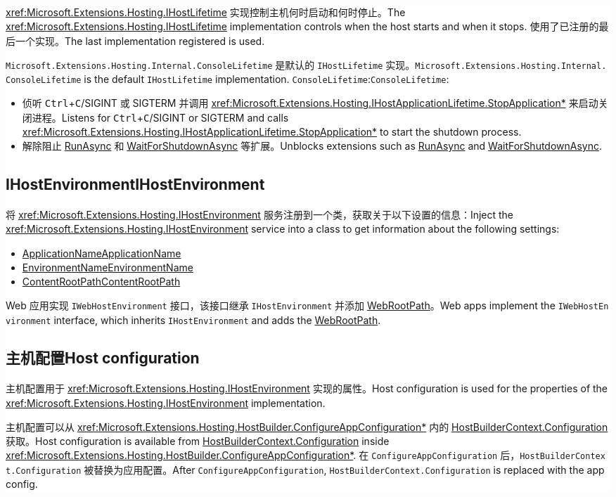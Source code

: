 <span data-ttu-id="71f47-167"><xref:Microsoft.Extensions.Hosting.IHostLifetime> 实现控制主机何时启动和何时停止。</span><span class="sxs-lookup"><span data-stu-id="71f47-167">The <xref:Microsoft.Extensions.Hosting.IHostLifetime> implementation controls when the host starts and when it stops.</span></span> <span data-ttu-id="71f47-168">使用了已注册的最后一个实现。</span><span class="sxs-lookup"><span data-stu-id="71f47-168">The last implementation registered is used.</span></span>

<span data-ttu-id="71f47-169">`Microsoft.Extensions.Hosting.Internal.ConsoleLifetime` 是默认的 `IHostLifetime` 实现。</span><span class="sxs-lookup"><span data-stu-id="71f47-169">`Microsoft.Extensions.Hosting.Internal.ConsoleLifetime` is the default `IHostLifetime` implementation.</span></span> <span data-ttu-id="71f47-170">`ConsoleLifetime`:</span><span class="sxs-lookup"><span data-stu-id="71f47-170">`ConsoleLifetime`:</span></span>

* <span data-ttu-id="71f47-171">侦听 <kbd>Ctrl</kbd>+<kbd>C</kbd>/SIGINT 或 SIGTERM 并调用 <xref:Microsoft.Extensions.Hosting.IHostApplicationLifetime.StopApplication*> 来启动关闭进程。</span><span class="sxs-lookup"><span data-stu-id="71f47-171">Listens for <kbd>Ctrl</kbd>+<kbd>C</kbd>/SIGINT or SIGTERM and calls <xref:Microsoft.Extensions.Hosting.IHostApplicationLifetime.StopApplication*> to start the shutdown process.</span></span>
* <span data-ttu-id="71f47-172">解除阻止 [RunAsync](#runasync) 和 [WaitForShutdownAsync](#waitforshutdownasync) 等扩展。</span><span class="sxs-lookup"><span data-stu-id="71f47-172">Unblocks extensions such as [RunAsync](#runasync) and [WaitForShutdownAsync](#waitforshutdownasync).</span></span>

## <a name="ihostenvironment"></a><span data-ttu-id="71f47-173">IHostEnvironment</span><span class="sxs-lookup"><span data-stu-id="71f47-173">IHostEnvironment</span></span>

<span data-ttu-id="71f47-174">将 <xref:Microsoft.Extensions.Hosting.IHostEnvironment> 服务注册到一个类，获取关于以下设置的信息：</span><span class="sxs-lookup"><span data-stu-id="71f47-174">Inject the <xref:Microsoft.Extensions.Hosting.IHostEnvironment> service into a class to get information about the following settings:</span></span>

* [<span data-ttu-id="71f47-175">ApplicationName</span><span class="sxs-lookup"><span data-stu-id="71f47-175">ApplicationName</span></span>](#applicationname)
* [<span data-ttu-id="71f47-176">EnvironmentName</span><span class="sxs-lookup"><span data-stu-id="71f47-176">EnvironmentName</span></span>](#environmentname)
* [<span data-ttu-id="71f47-177">ContentRootPath</span><span class="sxs-lookup"><span data-stu-id="71f47-177">ContentRootPath</span></span>](#contentroot)

<span data-ttu-id="71f47-178">Web 应用实现 `IWebHostEnvironment` 接口，该接口继承 `IHostEnvironment` 并添加 [WebRootPath](#webroot)。</span><span class="sxs-lookup"><span data-stu-id="71f47-178">Web apps implement the `IWebHostEnvironment` interface, which inherits `IHostEnvironment` and adds the [WebRootPath](#webroot).</span></span>

## <a name="host-configuration"></a><span data-ttu-id="71f47-179">主机配置</span><span class="sxs-lookup"><span data-stu-id="71f47-179">Host configuration</span></span>

<span data-ttu-id="71f47-180">主机配置用于 <xref:Microsoft.Extensions.Hosting.IHostEnvironment> 实现的属性。</span><span class="sxs-lookup"><span data-stu-id="71f47-180">Host configuration is used for the properties of the <xref:Microsoft.Extensions.Hosting.IHostEnvironment> implementation.</span></span>

<span data-ttu-id="71f47-181">主机配置可以从 <xref:Microsoft.Extensions.Hosting.HostBuilder.ConfigureAppConfiguration*> 内的 [HostBuilderContext.Configuration](xref:Microsoft.Extensions.Hosting.HostBuilderContext.Configuration) 获取。</span><span class="sxs-lookup"><span data-stu-id="71f47-181">Host configuration is available from [HostBuilderContext.Configuration](xref:Microsoft.Extensions.Hosting.HostBuilderContext.Configuration) inside <xref:Microsoft.Extensions.Hosting.HostBuilder.ConfigureAppConfiguration*>.</span></span> <span data-ttu-id="71f47-182">在 `ConfigureAppConfiguration` 后，`HostBuilderContext.Configuration` 被替换为应用配置。</span><span class="sxs-lookup"><span data-stu-id="71f47-182">After `ConfigureAppConfiguration`, `HostBuilderContext.Configuration` is replaced with the app config.</span></span>
